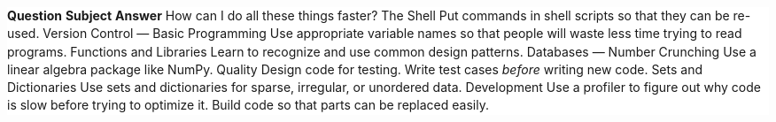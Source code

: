 </tr>
<tr>
<td valign="top"><strong>Question</strong></td>
<td valign="top"><strong>Subject</strong></td>
<td valign="top"><strong>Answer</strong></td>
</tr>
<tr>
<td valign="top">How can I do all these things faster?</td>
<td valign="top">The Shell</td>
<td valign="top">Put commands in shell scripts so that they can be re-used.</td>
</tr>
<tr>
<td valign="top"></td>
<td valign="top">Version Control</td>
<td valign="top">&mdash;</td>
</tr>
<tr>
<td valign="top"></td>
<td valign="top">Basic Programming</td>
<td valign="top">Use appropriate variable names so that people will waste less time trying to read programs.</td>
</tr>
<tr>
<td valign="top"></td>
<td valign="top">Functions and Libraries</td>
<td valign="top">Learn to recognize and use common design patterns.</td>
</tr>
<tr>
<td valign="top"></td>
<td valign="top">Databases</td>
<td valign="top">&mdash;</td>
</tr>
<tr>
<td valign="top"></td>
<td valign="top">Number Crunching</td>
<td valign="top">Use a linear algebra package like NumPy.</td>
</tr>
<tr>
<td valign="top"></td>
<td valign="top">Quality</td>
<td valign="top">Design code for testing.</td>
</tr>
<tr>
<td valign="top"></td>
<td valign="top"></td>
<td valign="top">Write test cases <em>before</em> writing new code.</td>
</tr>
<tr>
<td valign="top"></td>
<td valign="top">Sets and Dictionaries</td>
<td valign="top">Use sets and dictionaries for sparse, irregular, or unordered data.</td>
</tr>
<tr>
<td valign="top"></td>
<td valign="top">Development</td>
<td valign="top">Use a profiler to figure out why code is slow before trying to optimize it.</td>
</tr>
<tr>
<td valign="top"></td>
<td valign="top"></td>
<td valign="top">Build code so that parts can be replaced easily.</td>
</tr>
<tr>
<td valign="top"></td>